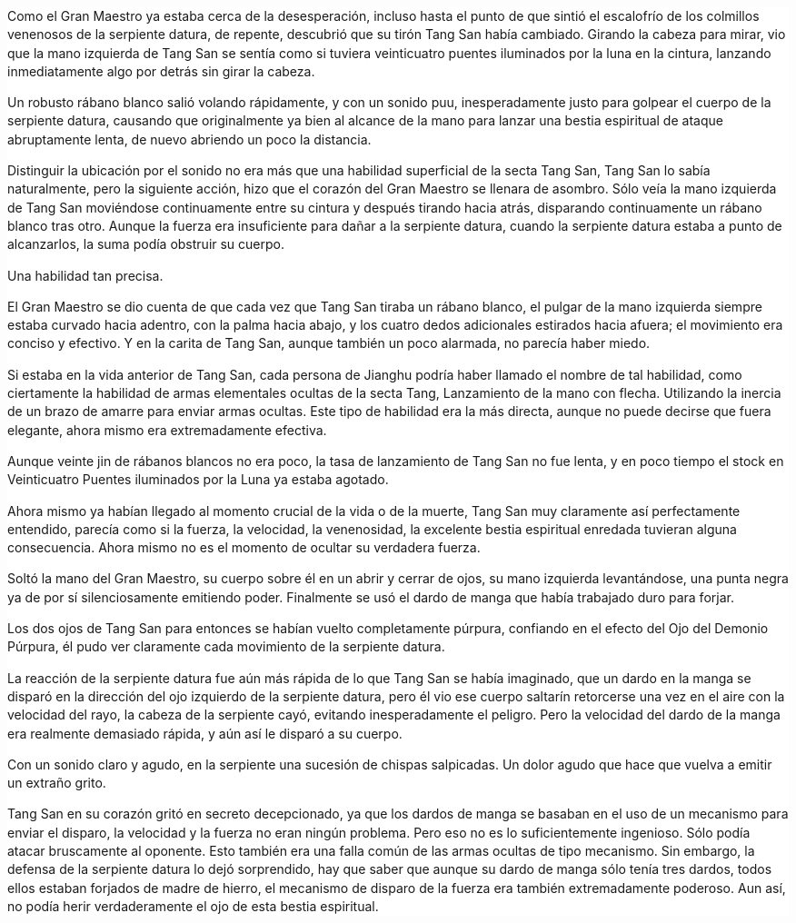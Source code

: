 Como el Gran Maestro ya estaba cerca de la desesperación, incluso hasta el punto de que sintió el escalofrío de los colmillos venenosos de la serpiente datura, de repente, descubrió que su tirón Tang San había cambiado. Girando la cabeza para mirar, vio que la mano izquierda de Tang San se sentía como si tuviera veinticuatro puentes iluminados por la luna en la cintura, lanzando inmediatamente algo por detrás sin girar la cabeza.

Un robusto rábano blanco salió volando rápidamente, y con un sonido puu, inesperadamente justo para golpear el cuerpo de la serpiente datura, causando que originalmente ya bien al alcance de la mano para lanzar una bestia espiritual de ataque abruptamente lenta, de nuevo abriendo un poco la distancia.

Distinguir la ubicación por el sonido no era más que una habilidad superficial de la secta Tang San, Tang San lo sabía naturalmente, pero la siguiente acción, hizo que el corazón del Gran Maestro se llenara de asombro. Sólo veía la mano izquierda de Tang San moviéndose continuamente entre su cintura y después tirando hacia atrás, disparando continuamente un rábano blanco tras otro. Aunque la fuerza era insuficiente para dañar a la serpiente datura, cuando la serpiente datura estaba a punto de alcanzarlos, la suma podía obstruir su cuerpo.

Una habilidad tan precisa.

El Gran Maestro se dio cuenta de que cada vez que Tang San tiraba un rábano blanco, el pulgar de la mano izquierda siempre estaba curvado hacia adentro, con la palma hacia abajo, y los cuatro dedos adicionales estirados hacia afuera; el movimiento era conciso y efectivo. Y en la carita de Tang San, aunque también un poco alarmada, no parecía haber miedo.

Si estaba en la vida anterior de Tang San, cada persona de Jianghu podría haber llamado el nombre de tal habilidad, como ciertamente la habilidad de armas elementales ocultas de la secta Tang, Lanzamiento de la mano con flecha. Utilizando la inercia de un brazo de amarre para enviar armas ocultas. Este tipo de habilidad era la más directa, aunque no puede decirse que fuera elegante, ahora mismo era extremadamente efectiva.

Aunque veinte jin de rábanos blancos no era poco, la tasa de lanzamiento de Tang San no fue lenta, y en poco tiempo el stock en Veinticuatro Puentes iluminados por la Luna ya estaba agotado.

Ahora mismo ya habían llegado al momento crucial de la vida o de la muerte, Tang San muy claramente así perfectamente entendido, parecía como si la fuerza, la velocidad, la venenosidad, la excelente bestia espiritual enredada tuvieran alguna consecuencia. Ahora mismo no es el momento de ocultar su verdadera fuerza.

Soltó la mano del Gran Maestro, su cuerpo sobre él en un abrir y cerrar de ojos, su mano izquierda levantándose, una punta negra ya de por sí silenciosamente emitiendo poder. Finalmente se usó el dardo de manga que había trabajado duro para forjar.

Los dos ojos de Tang San para entonces se habían vuelto completamente púrpura, confiando en el efecto del Ojo del Demonio Púrpura, él pudo ver claramente cada movimiento de la serpiente datura.

La reacción de la serpiente datura fue aún más rápida de lo que Tang San se había imaginado, que un dardo en la manga se disparó en la dirección del ojo izquierdo de la serpiente datura, pero él vio ese cuerpo saltarín retorcerse una vez en el aire con la velocidad del rayo, la cabeza de la serpiente cayó, evitando inesperadamente el peligro. Pero la velocidad del dardo de la manga era realmente demasiado rápida, y aún así le disparó a su cuerpo.

Con un sonido claro y agudo, en la serpiente una sucesión de chispas salpicadas. Un dolor agudo que hace que vuelva a emitir un extraño grito.

Tang San en su corazón gritó en secreto decepcionado, ya que los dardos de manga se basaban en el uso de un mecanismo para enviar el disparo, la velocidad y la fuerza no eran ningún problema. Pero eso no es lo suficientemente ingenioso. Sólo podía atacar bruscamente al oponente. Esto también era una falla común de las armas ocultas de tipo mecanismo. Sin embargo, la defensa de la serpiente datura lo dejó sorprendido, hay que saber que aunque su dardo de manga sólo tenía tres dardos, todos ellos estaban forjados de madre de hierro, el mecanismo de disparo de la fuerza era también extremadamente poderoso. Aun así, no podía herir verdaderamente el ojo de esta bestia espiritual.
